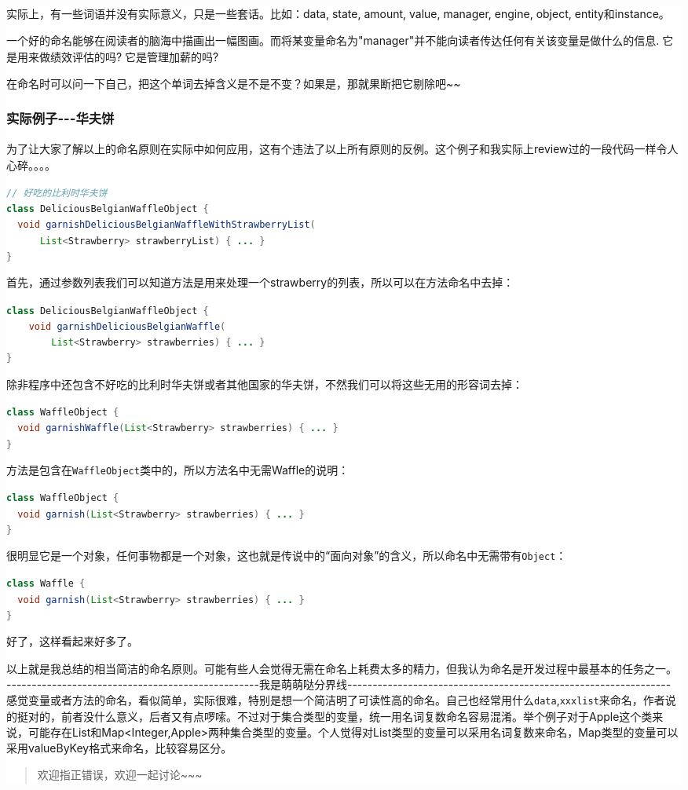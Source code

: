 实际上，有一些词语并没有实际意义，只是一些套话。比如：data, state, amount, value, manager, engine, object, entity和instance。

一个好的命名能够在阅读者的脑海中描画出一幅图画。而将某变量命名为"manager"并不能向读者传达任何有关该变量是做什么的信息. 它是用来做绩效评估的吗? 它是管理加薪的吗?

在命名时可以问一下自己，把这个单词去掉含义是不是不变？如果是，那就果断把它剔除吧~~

### 实际例子---华夫饼
为了让大家了解以上的命名原则在实际中如何应用，这有个违法了以上所有原则的反例。这个例子和我实际上review过的一段代码一样令人心碎。。。。
```java
// 好吃的比利时华夫饼
class DeliciousBelgianWaffleObject {
  void garnishDeliciousBelgianWaffleWithStrawberryList(
      List<Strawberry> strawberryList) { ... }
}
```
首先，通过参数列表我们可以知道方法是用来处理一个strawberry的列表，所以可以在方法命名中去掉：
```java
class DeliciousBelgianWaffleObject {
    void garnishDeliciousBelgianWaffle(
        List<Strawberry> strawberries) { ... }
}
```
除非程序中还包含不好吃的比利时华夫饼或者其他国家的华夫饼，不然我们可以将这些无用的形容词去掉：
```java
class WaffleObject {
  void garnishWaffle(List<Strawberry> strawberries) { ... }
}
```
方法是包含在`WaffleObject`类中的，所以方法名中无需Waffle的说明：
```java
class WaffleObject {
  void garnish(List<Strawberry> strawberries) { ... }
}
```
很明显它是一个对象，任何事物都是一个对象，这也就是传说中的“面向对象”的含义，所以命名中无需带有`Object`：
```java
class Waffle {
  void garnish(List<Strawberry> strawberries) { ... }
}
```
好了，这样看起来好多了。

以上就是我总结的相当简洁的命名原则。可能有些人会觉得无需在命名上耗费太多的精力，但我认为命名是开发过程中最基本的任务之一。
--------------------------------------------------我是萌萌哒分界线----------------------------------------------------------------
感觉变量或者方法的命名，看似简单，实际很难，特别是想一个简洁明了可读性高的命名。自己也经常用什么`data`,`xxxlist`来命名，作者说的挺对的，前者没什么意义，后者又有点啰嗦。不过对于集合类型的变量，统一用名词复数命名容易混淆。举个例子对于Apple这个类来说，可能存在List<Apple>和Map<Integer,Apple>两种集合类型的变量。个人觉得对List类型的变量可以采用名词复数来命名，Map类型的变量可以采用valueByKey格式来命名，比较容易区分。

>欢迎指正错误，欢迎一起讨论~~~
